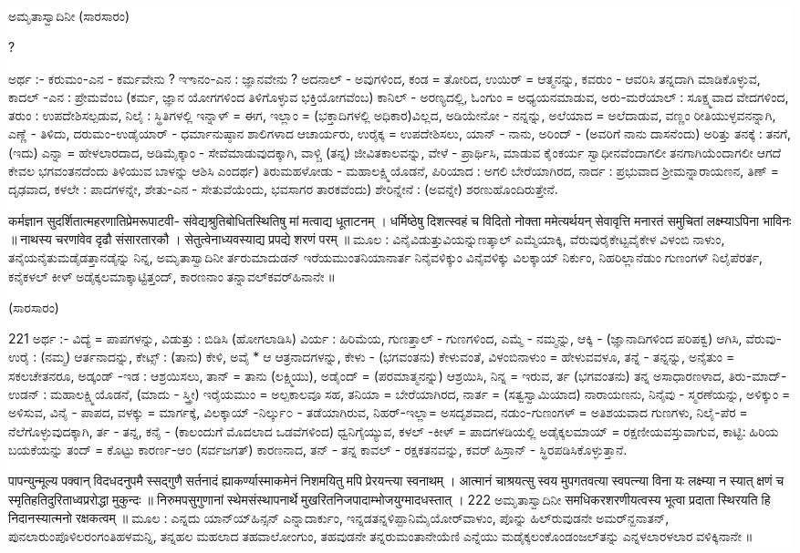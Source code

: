 
ಅಮೃತಾಸ್ವಾದಿನೀ 
(ಸಾರಸಾರಂ) 




? 


ಅರ್ಥ :- ಕರುಮಂ-ಎನ - ಕರ್ಮವೇನು ? ಞಾನಂ-ಎನ : ಜ್ಞಾನವೇನು ? ಅದನಾಲ್ - ಅವುಗಳಿಂದ, ಕಂಡ = ತೋರಿದ, ಉಯಿರ್ = ಆತ್ಮನನ್ನು, ಕವರುಂ - ಆವರಿಸಿ ತನ್ನದಾಗಿ ಮಾಡಿಕೊಳ್ಳುವ, ಕಾದಲ್ -ಎನ : ಪ್ರೇಮವೆಂಬ (ಕರ್ಮ, ಜ್ಞಾನ ಯೋಗಗಳಿಂದ ತಿಳಿಗೊಳ್ಳುವ ಭಕ್ತಿಯೋಗವೆಂಬ) ಕಾನಿಲ್ - ಅರಣ್ಯದಲ್ಲಿ, ಓಂಗುಂ = ಅಧ್ಯಯನಮಾಡುವ, ಅರು-ಮರೆಯಾಲ್ : ಸೂಕ್ಷ್ಮವಾದ ವೇದಗಳಿಂದ, ತರುಂ : ಉಪದೇಶಿಸಲ್ಪಡುವ, ನಿಲೈ : ಸ್ಥಿತಿಗಳಲ್ಲಿ ಇನ್ನಾಳ್ = ಈಗ, ಇಲ್ಲಾಂ = (ಭಕ್ತಾದಿಗಳಲ್ಲಿ ಅಧಿಕಾರ)ವಿಲ್ಲದ, ಅಡಿಯೇನೋ - ನನ್ನನ್ನು, ಅಲೆಯಾದ = ಅಲೆದಾಡುವ, ವಣ್ಣಂ ರೀತಿಯುಳ್ಳವನನ್ನಾಗಿ, ಎಣ್ಣೆ - ತಿಳಿದು, ದರುಮಂ-ಉಡೈಯಾರ್ - ಧರ್ಮಾನುಷ್ಠಾನ ಶಾಲಿಗಳಾದ ಆಚಾರ್ಯರು, ಉರೈಕ್ಕ = ಉಪದೇಶಿಸಲು, ಯಾನ್ - ನಾನು, ಅರಿಂದ್ - (ಅವರಿಗೆ ನಾನು ದಾಸನೆಂದು) ಅರಿತ್ತು ತನಕ್ಕೆ : ತನಗೆ, (ಇದು) ಎನ್ನಾ = ಹೇಳಲಾರದಾದ, ಅಡಿಮೈಕ್ಕಾಂ - ಸೇವೆಮಾಡುವುದಕ್ಕಾಗಿ, ವಾಳ್ಚಿ (ತನ್ನ) ಜೀವಿತಕಾಲವನ್ನು, ವೇಳೆ - ಪ್ರಾರ್ಥಿಸಿ, ಮಾಡುವ ಕೈಂಕರ್ಯ ಸ್ವಾಧೀನವೆಂದಾಗಲೀ ತನಗಾಗಿಯೆಂದಾಗಲೀ ಆಗದೆ ಕೇವಲ ಭಗವಂತನದೆಂದು ತಿಳಿಯುವ ಬಾಳನ್ನು ಆಶಿಸಿ ಎಂದರ್ಥ) ತಿರುಮಹಳೋಡು - ಮಹಾಲಕ್ಷ್ಮಿಯೊಡನೆ, ಪಿರಿಯಾದ : ಅಗಲಿ ಬೇರೆಯಾಗಿರದ, ನಾರ್ದ : ಪ್ರಭುವಾದ ಶ್ರೀಮನ್ನಾರಾಯಣನ, ತಿಣ್ = ದೃಢವಾದ, ಕಳಲೇ : ಪಾದಗಳನ್ನೇ, ಶೇತು-ಎನ - ಸೇತುವೆಯೆಂದು, ಭವಸಾಗರ ತಾರಕವೆಂದು) ಶೇರಿನ್ನೇನೆ : (ಅವನ್ನೇ) ಶರಣುಹೊಂದಿರುತ್ತೇನೆ. 



कर्मज्ञान सुदर्शितात्महरणातिप्रेमरूपाटवी- संवेद्यश्रुतिबोधितस्थितिषु मां मत्वाद्य धूताटनम् । धर्मिष्ठेषु दिशत्स्वहं च विदितो नोक्ता ममेत्यर्थयन् सेवावृत्ति मनारतं समुचितां लक्ष्म्याऽपिना भाविनः ॥ नाथस्य चरणांवेव दृढौ संसारतारकौ । सेतुत्वेनाध्यवस्याद्य प्रपद्ये शरणं परम् ॥ 
ಮೂಲ : ವಿನೈವಿಡುತ್ತುವಿಯನ್ನುಣತ್ಕಾಲ್ ಎಮ್ಮೆಯಾಕ್ಕಿ, 
ವೆರುವುರೈಕೇಟ್ಟವೈಕೇಳ ವಿಳಂಬಿ ನಾಳುಂ, ತನೈಯನೈತುಮಡೈಡತ್ತಾನಡೈನ್ನು ನಿನ್ನ, 
ಅಮೃತಾಸ್ವಾದಿನೀ 
ರ್ತರುಮಾದುಡನ್ ಇರೆಯಮುಂತನಿಯಾನಾರ್ತ ನಿನೈವಳಿಕ್ಕುಂ ವಿನೈವಳಿಕ್ಕು ವಿಲಕ್ಕಾಯ್ ನಿರ್ಕುಂ, ನಿಹರಿಲ್ಲಾನೆಡುಂ ಗುಣಂಗಳ್ ನಿಲೈಪೆರರ್ತ, ಕನೈಕಳಲ್ ಕೀಳ್ ಅಡೈಕ್ಕಲಮಾಕ್ಕಾಟ್ಟಿತ್ತಂದ್, ಕಾರಣನಾಂ ತನ್ನಾವಲ್‌ಕವರ್‌ಹಿನಾನೇ ॥ 





(ಸಾರಸಾರಂ) 




221 
ಅರ್ಥ :- ವಿದ್ಯೆ = ಪಾಪಗಳನ್ನು, ವಿಡುತ್ತು : ಬಿಡಿಸಿ (ಹೋಗಲಾಡಿಸಿ) ವಿರ್ಯ : ಹಿರಿಮೆಯ, ಗುಣತ್ತಾಲ್ - ಗುಣಗಳಿಂದ, ಎಮ್ಮೆ - ನಮ್ಮನ್ನು, ಆಕ್ಕಿ - (ಜ್ಞಾನಾದಿಗಳಿಂದ ಪರಿಪಕ್ವ) ಆಗಿಸಿ, ವೆರುವು-ಉರೈ : (ನಮ್ಮ) ಆರ್ತನಾದನ್ನು, ಕೇಟ್ಸ್ : (ತಾನು) ಕೇಳಿ, ಅವೈ * ಆ ಆತ್ರನಾದಗಳನ್ನು, ಕೇಳು - (ಭಗವಂತನು) ಕೇಳುವಂತೆ, ವಿಳಂಬಿನಾಳುಂ = ಹೇಳುವವಳೂ, ತನ್ನೆ - ತನ್ನನ್ನು, ಅನೈತುಂ = ಸಕಲಚೇತನರೂ, ಅಡ್ಕಂಡ್ -ಇಡ : ಆಶ್ರಯಿಸಲು, ತಾನ್ = ತಾನು (ಲಕ್ಷ್ಮಿಯು), ಅಡೈಂದ್ = (ಪರಮಾತ್ಮನನ್ನು) ಆಶ್ರಯಿಸಿ, ನಿನ್ನ = ಇರುವ, ರ್ತ (ಭಗವಂತನು) ತನ್ನ ಅಸಾಧಾರಣಳಾದ, ತಿರು-ಮಾದ್-ಉಡನ್ : ಮಹಾಲಕ್ಷ್ಮಿಯೊಡನೆ, (ಮಾದು - ಸ್ತ್ರೀ) ಇರೈಯಮುಂ = ಅಲ್ಪಕಾಲವೂ ಸಹ, ತನಿಯಾ = ಬೇರೆಯಾಗಿರದ, ನಾರ್ತ = (ಸತ್ವಸ್ವಾಮಿಯಾದ) ನಾರಾಯಣನು, ನಿನೈವು - ಸ್ಮರಣೆಯನ್ನು, ಅಳಿಕ್ಕುಂ = ಅಳಿಸುವ, ವಿನೈ - ಪಾಪದ, ವಳಕ್ಕು = ಮಾರ್ಗಕ್ಕೆ, ವಿಲಕ್ಕಾಯ್ -ನಿರ್ಲ್ಕು೦ - ತಡೆಯಾಗಿರುವ, ನಿಹರ್-ಇಲ್ಲಾ= ಅಸದೃಶವಾದ, ನಡುಂ-ಗುಣಂಗಳ್ = ಅತಿಶಯವಾದ ಗುಣಗಳು, ನಿಲೈ-ಪೆರ = ನೆಲೆಗೊಳ್ಳುವುದಕ್ಕಾಗಿ, ರ್ತ - ತನ್ನ, ಕನೈ - (ಕಾಲಂದುಗೆ ಮೊದಲಾದ ಒಡವೆಗಳಿಂದ) ಧ್ವನಿಗೈಯ್ಯುವ, ಕಳಲ್ -ಕೀಳ್ = ಪಾದಗಳಡಿಯಲ್ಲಿ ಅಡೈಕ್ಕಲಮಾಯ್ = ರಕ್ಷಣೀಯವಸ್ತುವಾಗುವ, ಕಾಟ್ಟಿ: ಹಿರಿಯ ಬಯಕೆಯನ್ನು ತಂದ್ = ಕೊಟ್ಟು ಕಾರರ್ಣ-ಆ೦ (ಸರ್ವಜಗತ್) ಕಾರಣನಾದ, ತನ್ - ತನ್ನ ಕಾವಲ್ - ರಕ್ಷಕತನವನ್ನು, ಕವರ್ ಹಿಸ್ರಾನ್ - ಸ್ಥಿರಪಡಿಸಿಕೊಳ್ಳುತ್ತಾನೆ. 




पापन्युन्मूल्य पक्वान् विदधदनुपमै स्सद्गुणै सर्तनादं 
ह्याकर्ण्यास्माकमेनं निशमयितु मपि प्रेरयन्त्या स्वनाथम् । आत्मानं चाश्रयत्सु स्वय मुपगतवत्या स्वपत्न्या विना यः लक्ष्म्या न स्यात् क्षणं च स्मृतिहतिदुरिताध्वप्ररोद्धा मुकुन्दः ॥ निरुमपसुगुणानां स्थेमसंस्थापनार्थे मुखरितनिजपादाम्भोजयुग्मादधस्तात् । 
222 
ಅಮೃತಾಸ್ವಾದಿನೀ 
समधिकरशरणीयत्वस्य भूत्वा प्रदाता 
स्थिरयति हि निदानस्यात्मनो रक्षकत्वम् ॥ 
ಮೂಲ : ಎನ್ನದು ಯಾನ್‌ಯ್‌ಹಿನ್ಸನ್ ಎನ್ನಾದಾರ್ಕುಂ, 
ಇನ್ನಡತನ್ನಳಿಪ್ಪಾನಿಮೈಯೋರ್‌ವಾಳುಂ, ಪೊನ್ನು ಹಿಲ್‌ರುವುಡನೇ ಅಮರ್‌ನ್ದನಾತನ್, ಪುನಲಾರುಂಪೊಳಿಲರಂಗಂತಿಹಳಮನ್ನಿ, ತನ್ನಹಲ ಮಹಲಾದ ತಹವಾಲೋಂಗುಂ, ತಹವುಡನೇ ತನ್ನರುಮಂತಾನೇಯೆಣಿ ಎನ್ನೆಯು ಮಡೈಕ್ಕಲಂಕೊಂಡಂಜಲ್‌ತನ್ನು ಎನ್ನಳಲಾರಳಲಾರ ವಳಿಕ್ಕಿನಾನೇ ॥ 
